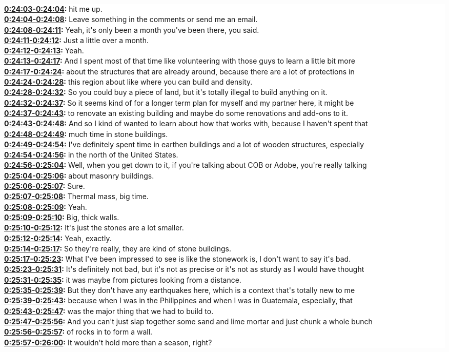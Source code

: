 **[0:24:03-0:24:04](https://regenerativeskills.com/abundantedge-benito-steen/#t=0:24:03):**  hit me up.  
**[0:24:04-0:24:08](https://regenerativeskills.com/abundantedge-benito-steen/#t=0:24:04):**  Leave something in the comments or send me an email.  
**[0:24:08-0:24:11](https://regenerativeskills.com/abundantedge-benito-steen/#t=0:24:08):**  Yeah, it's only been a month you've been there, you said.  
**[0:24:11-0:24:12](https://regenerativeskills.com/abundantedge-benito-steen/#t=0:24:11):**  Just a little over a month.  
**[0:24:12-0:24:13](https://regenerativeskills.com/abundantedge-benito-steen/#t=0:24:12):**  Yeah.  
**[0:24:13-0:24:17](https://regenerativeskills.com/abundantedge-benito-steen/#t=0:24:13):**  And I spent most of that time like volunteering with those guys to learn a little bit more  
**[0:24:17-0:24:24](https://regenerativeskills.com/abundantedge-benito-steen/#t=0:24:17):**  about the structures that are already around, because there are a lot of protections in  
**[0:24:24-0:24:28](https://regenerativeskills.com/abundantedge-benito-steen/#t=0:24:24):**  this region about like where you can build and density.  
**[0:24:28-0:24:32](https://regenerativeskills.com/abundantedge-benito-steen/#t=0:24:28):**  So you could buy a piece of land, but it's totally illegal to build anything on it.  
**[0:24:32-0:24:37](https://regenerativeskills.com/abundantedge-benito-steen/#t=0:24:32):**  So it seems kind of for a longer term plan for myself and my partner here, it might be  
**[0:24:37-0:24:43](https://regenerativeskills.com/abundantedge-benito-steen/#t=0:24:37):**  to renovate an existing building and maybe do some renovations and add-ons to it.  
**[0:24:43-0:24:48](https://regenerativeskills.com/abundantedge-benito-steen/#t=0:24:43):**  And so I kind of wanted to learn about how that works with, because I haven't spent that  
**[0:24:48-0:24:49](https://regenerativeskills.com/abundantedge-benito-steen/#t=0:24:48):**  much time in stone buildings.  
**[0:24:49-0:24:54](https://regenerativeskills.com/abundantedge-benito-steen/#t=0:24:49):**  I've definitely spent time in earthen buildings and a lot of wooden structures, especially  
**[0:24:54-0:24:56](https://regenerativeskills.com/abundantedge-benito-steen/#t=0:24:54):**  in the north of the United States.  
**[0:24:56-0:25:04](https://regenerativeskills.com/abundantedge-benito-steen/#t=0:24:56):**  Well, when you get down to it, if you're talking about COB or Adobe, you're really talking  
**[0:25:04-0:25:06](https://regenerativeskills.com/abundantedge-benito-steen/#t=0:25:04):**  about masonry buildings.  
**[0:25:06-0:25:07](https://regenerativeskills.com/abundantedge-benito-steen/#t=0:25:06):**  Sure.  
**[0:25:07-0:25:08](https://regenerativeskills.com/abundantedge-benito-steen/#t=0:25:07):**  Thermal mass, big time.  
**[0:25:08-0:25:09](https://regenerativeskills.com/abundantedge-benito-steen/#t=0:25:08):**  Yeah.  
**[0:25:09-0:25:10](https://regenerativeskills.com/abundantedge-benito-steen/#t=0:25:09):**  Big, thick walls.  
**[0:25:10-0:25:12](https://regenerativeskills.com/abundantedge-benito-steen/#t=0:25:10):**  It's just the stones are a lot smaller.  
**[0:25:12-0:25:14](https://regenerativeskills.com/abundantedge-benito-steen/#t=0:25:12):**  Yeah, exactly.  
**[0:25:14-0:25:17](https://regenerativeskills.com/abundantedge-benito-steen/#t=0:25:14):**  So they're really, they are kind of stone buildings.  
**[0:25:17-0:25:23](https://regenerativeskills.com/abundantedge-benito-steen/#t=0:25:17):**  What I've been impressed to see is like the stonework is, I don't want to say it's bad.  
**[0:25:23-0:25:31](https://regenerativeskills.com/abundantedge-benito-steen/#t=0:25:23):**  It's definitely not bad, but it's not as precise or it's not as sturdy as I would have thought  
**[0:25:31-0:25:35](https://regenerativeskills.com/abundantedge-benito-steen/#t=0:25:31):**  it was maybe from pictures looking from a distance.  
**[0:25:35-0:25:39](https://regenerativeskills.com/abundantedge-benito-steen/#t=0:25:35):**  But they don't have any earthquakes here, which is a context that's totally new to me  
**[0:25:39-0:25:43](https://regenerativeskills.com/abundantedge-benito-steen/#t=0:25:39):**  because when I was in the Philippines and when I was in Guatemala, especially, that  
**[0:25:43-0:25:47](https://regenerativeskills.com/abundantedge-benito-steen/#t=0:25:43):**  was the major thing that we had to build to.  
**[0:25:47-0:25:56](https://regenerativeskills.com/abundantedge-benito-steen/#t=0:25:47):**  And you can't just slap together some sand and lime mortar and just chunk a whole bunch  
**[0:25:56-0:25:57](https://regenerativeskills.com/abundantedge-benito-steen/#t=0:25:56):**  of rocks in to form a wall.  
**[0:25:57-0:26:00](https://regenerativeskills.com/abundantedge-benito-steen/#t=0:25:57):**  It wouldn't hold more than a season, right?  